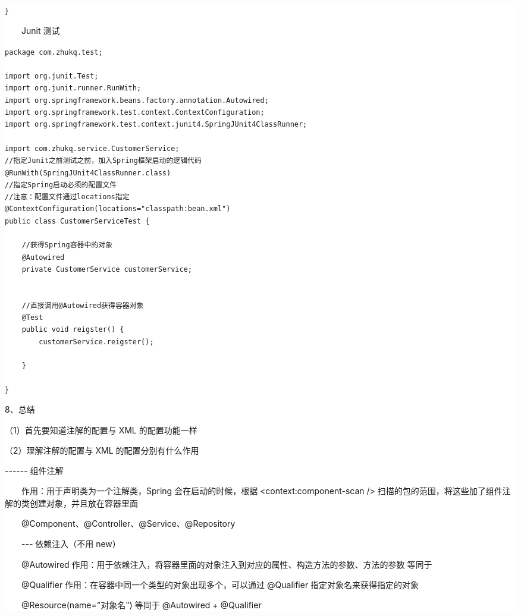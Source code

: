 ```
}
```

　　Junit 测试
```
package com.zhukq.test;

import org.junit.Test;
import org.junit.runner.RunWith;
import org.springframework.beans.factory.annotation.Autowired;
import org.springframework.test.context.ContextConfiguration;
import org.springframework.test.context.junit4.SpringJUnit4ClassRunner;

import com.zhukq.service.CustomerService;
//指定Junit之前测试之前，加入Spring框架启动的逻辑代码
@RunWith(SpringJUnit4ClassRunner.class)
//指定Spring启动必须的配置文件
//注意：配置文件通过locations指定
@ContextConfiguration(locations="classpath:bean.xml")
public class CustomerServiceTest {
    
    //获得Spring容器中的对象
    @Autowired
    private CustomerService customerService;
    

    //直接调用@Autowired获得容器对象
    @Test
    public void reigster() {
        customerService.reigster();

    }

}
```

8、总结

（1）首先要知道注解的配置与 XML 的配置功能一样

（2）理解注解的配置与 XML 的配置分别有什么作用

------ 组件注解

　　作用：用于声明类为一个注解类，Spring 会在启动的时候，根据  <context:component-scan /> 扫描的包的范围，将这些加了组件注解的类创建对象，并且放在容器里面

　　@Component、@Controller、@Service、@Repository

　　--- 依赖注入（不用 new）

　　@Autowired 作用：用于依赖注入，将容器里面的对象注入到对应的属性、构造方法的参数、方法的参数 等同于  <property name="属性名" ref="">   <constractor-arg  name=""  ref="">

　　@Qualifier 作用：在容器中同一个类型的对象出现多个，可以通过 @Qualifier 指定对象名来获得指定的对象

　　@Resource(name="对象名") 等同于 @Autowired + @Qualifier

